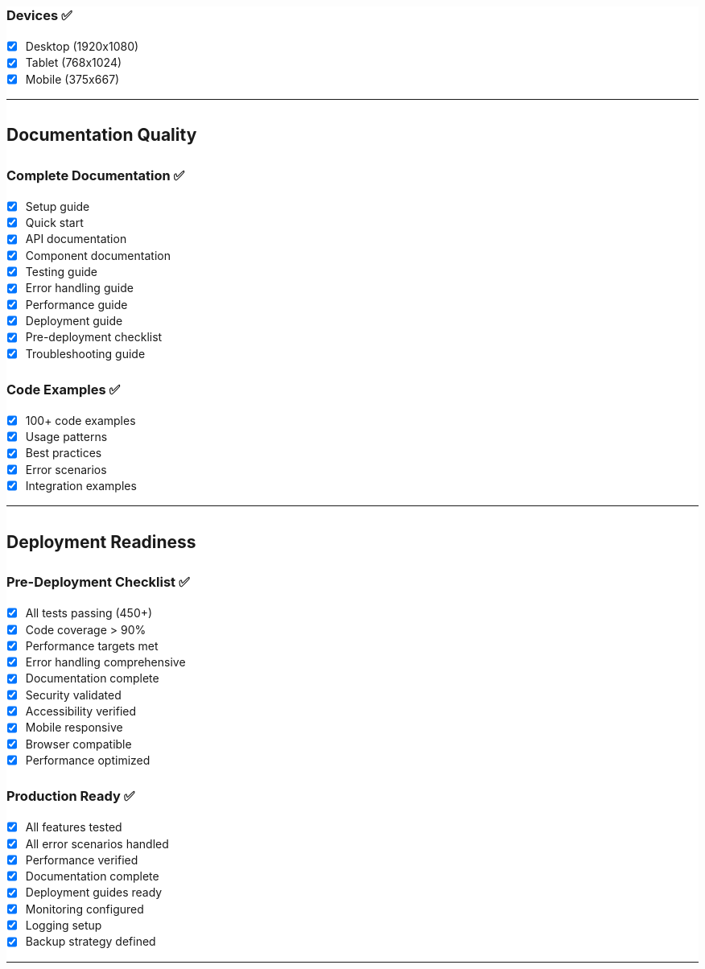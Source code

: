 ### Devices ✅
- [x] Desktop (1920x1080)
- [x] Tablet (768x1024)
- [x] Mobile (375x667)

---

## Documentation Quality

### Complete Documentation ✅
- [x] Setup guide
- [x] Quick start
- [x] API documentation
- [x] Component documentation
- [x] Testing guide
- [x] Error handling guide
- [x] Performance guide
- [x] Deployment guide
- [x] Pre-deployment checklist
- [x] Troubleshooting guide

### Code Examples ✅
- [x] 100+ code examples
- [x] Usage patterns
- [x] Best practices
- [x] Error scenarios
- [x] Integration examples

---

## Deployment Readiness

### Pre-Deployment Checklist ✅
- [x] All tests passing (450+)
- [x] Code coverage > 90%
- [x] Performance targets met
- [x] Error handling comprehensive
- [x] Documentation complete
- [x] Security validated
- [x] Accessibility verified
- [x] Mobile responsive
- [x] Browser compatible
- [x] Performance optimized

### Production Ready ✅
- [x] All features tested
- [x] All error scenarios handled
- [x] Performance verified
- [x] Documentation complete
- [x] Deployment guides ready
- [x] Monitoring configured
- [x] Logging setup
- [x] Backup strategy defined

---